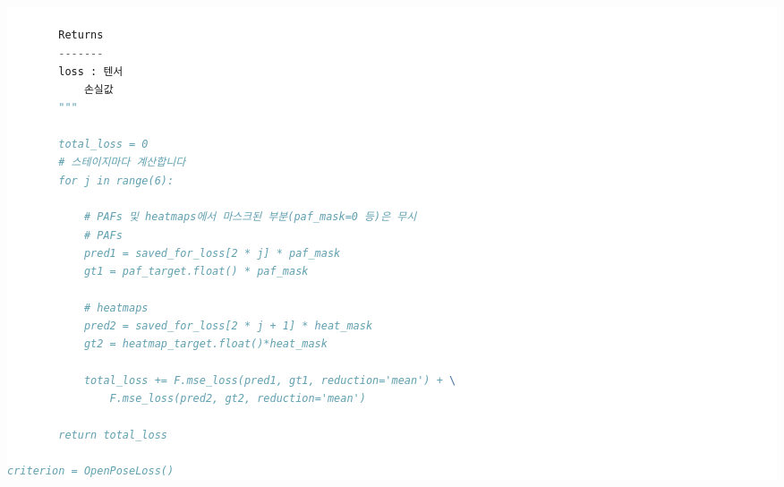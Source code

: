 ```python

        Returns
        -------
        loss : 텐서
            손실값
        """

        total_loss = 0
        # 스테이지마다 계산합니다
        for j in range(6):

            # PAFs 및 heatmaps에서 마스크된 부분(paf_mask=0 등)은 무시
            # PAFs
            pred1 = saved_for_loss[2 * j] * paf_mask
            gt1 = paf_target.float() * paf_mask

            # heatmaps
            pred2 = saved_for_loss[2 * j + 1] * heat_mask
            gt2 = heatmap_target.float()*heat_mask

            total_loss += F.mse_loss(pred1, gt1, reduction='mean') + \
                F.mse_loss(pred2, gt2, reduction='mean')

        return total_loss

criterion = OpenPoseLoss()
```